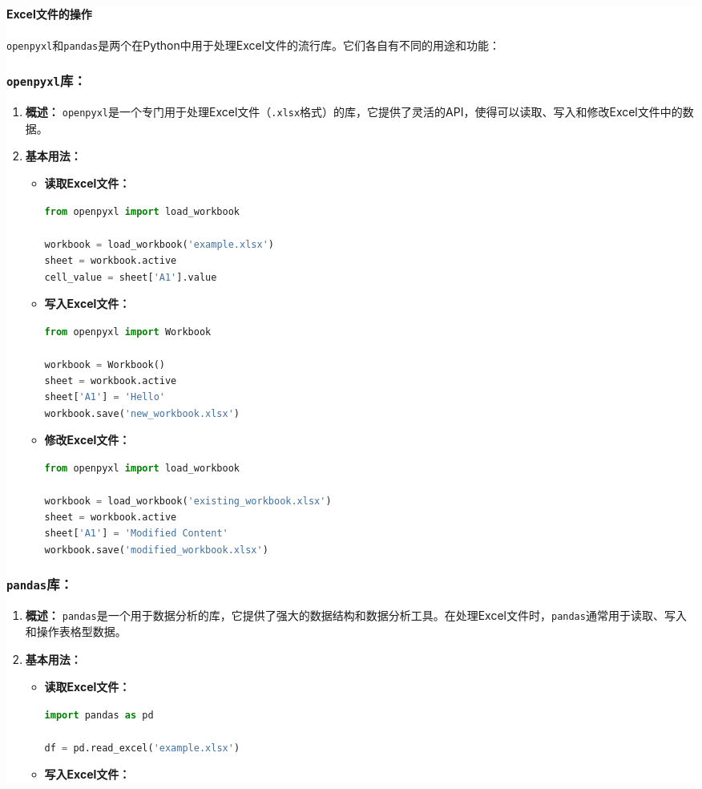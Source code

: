 

#### Excel文件的操作

`openpyxl`和`pandas`是两个在Python中用于处理Excel文件的流行库。它们各自有不同的用途和功能：

### `openpyxl`库：

1. **概述：** `openpyxl`是一个专门用于处理Excel文件（`.xlsx`格式）的库，它提供了灵活的API，使得可以读取、写入和修改Excel文件中的数据。

2. **基本用法：**
   
   - **读取Excel文件：**
     
     ```python
     from openpyxl import load_workbook
     
     workbook = load_workbook('example.xlsx')
     sheet = workbook.active
     cell_value = sheet['A1'].value
     ```
   
   - **写入Excel文件：**
     
     ```python
     from openpyxl import Workbook
     
     workbook = Workbook()
     sheet = workbook.active
     sheet['A1'] = 'Hello'
     workbook.save('new_workbook.xlsx')
     ```
   
   - **修改Excel文件：**
     
     ```python
     from openpyxl import load_workbook
     
     workbook = load_workbook('existing_workbook.xlsx')
     sheet = workbook.active
     sheet['A1'] = 'Modified Content'
     workbook.save('modified_workbook.xlsx')
     ```

### `pandas`库：

1. **概述：** `pandas`是一个用于数据分析的库，它提供了强大的数据结构和数据分析工具。在处理Excel文件时，`pandas`通常用于读取、写入和操作表格型数据。

2. **基本用法：**
   
   - **读取Excel文件：**
     
     ```python
     import pandas as pd
     
     df = pd.read_excel('example.xlsx')
     ```
   
   - **写入Excel文件：**
     